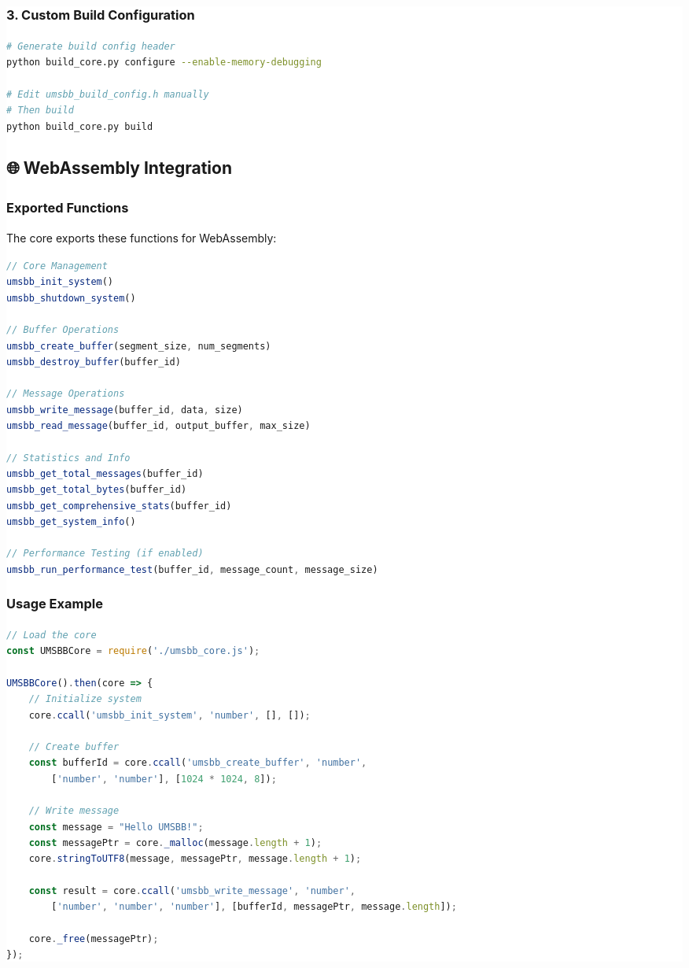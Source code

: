 ### 3. Custom Build Configuration
```bash
# Generate build config header
python build_core.py configure --enable-memory-debugging

# Edit umsbb_build_config.h manually
# Then build
python build_core.py build
```

## 🌐 WebAssembly Integration

### Exported Functions
The core exports these functions for WebAssembly:

```javascript
// Core Management
umsbb_init_system()
umsbb_shutdown_system()

// Buffer Operations  
umsbb_create_buffer(segment_size, num_segments)
umsbb_destroy_buffer(buffer_id)

// Message Operations
umsbb_write_message(buffer_id, data, size)
umsbb_read_message(buffer_id, output_buffer, max_size)

// Statistics and Info
umsbb_get_total_messages(buffer_id)
umsbb_get_total_bytes(buffer_id) 
umsbb_get_comprehensive_stats(buffer_id)
umsbb_get_system_info()

// Performance Testing (if enabled)
umsbb_run_performance_test(buffer_id, message_count, message_size)
```

### Usage Example
```javascript
// Load the core
const UMSBBCore = require('./umsbb_core.js');

UMSBBCore().then(core => {
    // Initialize system
    core.ccall('umsbb_init_system', 'number', [], []);
    
    // Create buffer
    const bufferId = core.ccall('umsbb_create_buffer', 'number', 
        ['number', 'number'], [1024 * 1024, 8]);
    
    // Write message
    const message = "Hello UMSBB!";
    const messagePtr = core._malloc(message.length + 1);
    core.stringToUTF8(message, messagePtr, message.length + 1);
    
    const result = core.ccall('umsbb_write_message', 'number',
        ['number', 'number', 'number'], [bufferId, messagePtr, message.length]);
    
    core._free(messagePtr);
});
```

